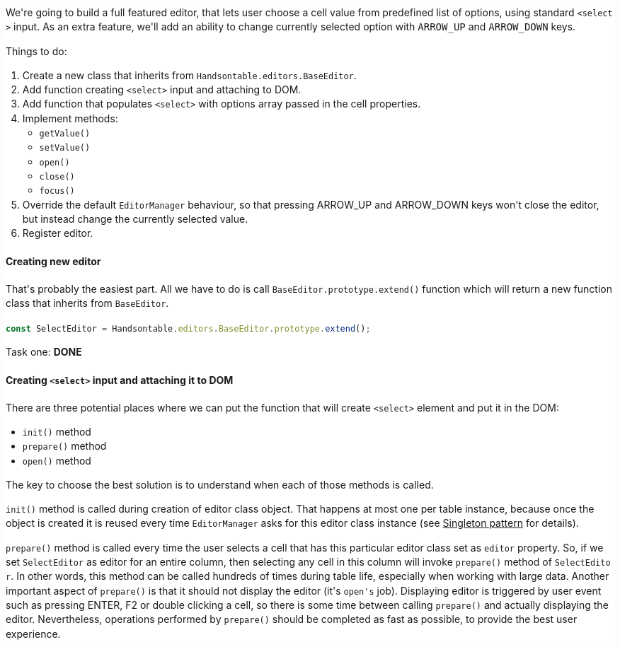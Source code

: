 We're going to build a full featured editor, that lets user choose a cell value from predefined list of options, using standard `<select>` input. As an extra feature, we'll add an ability to change currently selected option with <kbd>ARROW_UP</kbd> and <kbd>ARROW_DOWN</kbd> keys.

Things to do:

1. Create a new class that inherits from `Handsontable.editors.BaseEditor`.
2. Add function creating `<select>` input and attaching to DOM.
3. Add function that populates `<select>` with options array passed in the cell properties.
4. Implement methods:
    * `getValue()`
    * `setValue()`
    * `open()`
    * `close()`
    * `focus()`
5. Override the default `EditorManager` behaviour, so that pressing ARROW\_UP and ARROW\_DOWN keys won't close the editor, but instead change the currently selected value.
6. Register editor.

#### Creating new editor

That's probably the easiest part. All we have to do is call `BaseEditor.prototype.extend()` function which will return a new function class that inherits from `BaseEditor`.

```js
const SelectEditor = Handsontable.editors.BaseEditor.prototype.extend();
```

Task one: **DONE**

#### Creating `<select>` input and attaching it to DOM

There are three potential places where we can put the function that will create `<select>` element and put it in the DOM:

* `init()` method
* `prepare()` method
* `open()` method

The key to choose the best solution is to understand when each of those methods is called.

`init()` method is called during creation of editor class object. That happens at most one per table instance, because once the object is created it is reused every time `EditorManager` asks for this editor class instance (see [Singleton pattern](http://en.wikipedia.org/wiki/Singleton_pattern) for details).

`prepare()` method is called every time the user selects a cell that has this particular editor class set as `editor` property. So, if we set `SelectEditor` as editor for an entire column, then selecting any cell in this column will invoke `prepare()` method of `SelectEditor`. In other words, this method can be called hundreds of times during table life, especially when working with large data. Another important aspect of `prepare()` is that it should not display the editor (it's `open's` job). Displaying editor is triggered by user event such as pressing ENTER, F2 or double clicking a cell, so there is some time between calling `prepare()` and actually displaying the editor. Nevertheless, operations performed by `prepare()` should be completed as fast as possible, to provide the best user experience.
